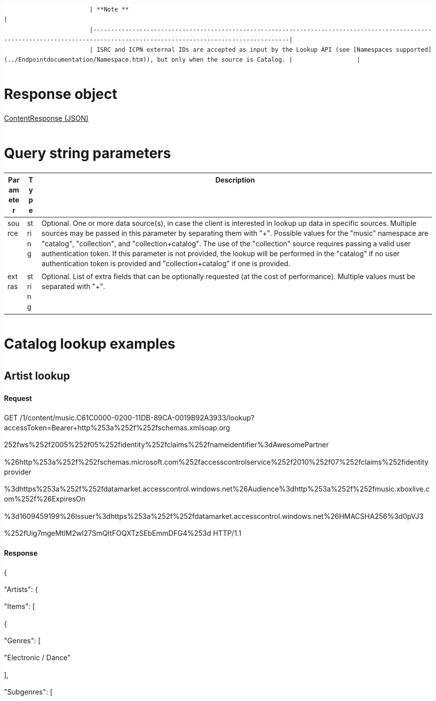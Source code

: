                             | **Note **                                                                                                                                                                     |                  
                            |-------------------------------------------------------------------------------------------------------------------------------------------------------------------------------|                  
                            | ISRC and ICPN external IDs are accepted as input by the Lookup API (see [Namespaces supported](../Endpointdocumentation/Namespace.htm)), but only when the source is Catalog. |                  |

Response object
===============

[ContentResponse (JSON)](../Endpointdocumentation/JSON_ContentResponse.htm)

Query string parameters
=======================

| **Parameter** | **Type** | **Description**                                                                                                                                                                                                                                                                                                                                                                                                                                                                                                                                               |
|---------------|----------|---------------------------------------------------------------------------------------------------------------------------------------------------------------------------------------------------------------------------------------------------------------------------------------------------------------------------------------------------------------------------------------------------------------------------------------------------------------------------------------------------------------------------------------------------------------|
| source        | string   | Optional. One or more data source(s), in case the client is interested in lookup up data in specific sources. Multiple sources may be passed in this parameter by separating them with "+". Possible values for the "music" namespace are "catalog", "collection", and "collection+catalog". The use of the "collection" source requires passing a valid user authentication token. If this parameter is not provided, the lookup will be performed in the "catalog" if no user authentication token is provided and "collection+catalog" if one is provided. |
| extras        | string   | Optional. List of extra fields that can be optionally requested (at the cost of performance). Multiple values must be separated with "+".                                                                                                                                                                                                                                                                                                                                                                                                                     |

Catalog lookup examples
=======================

Artist lookup
-------------

#### Request

GET /1/content/music.C61C0000-0200-11DB-89CA-0019B92A3933/lookup?accessToken=Bearer+http%253a%252f%252fschemas.xmlsoap.org

252fws%252f2005%252f05%252fidentity%252fclaims%252fnameidentifier%3dAwesomePartner

%26http%253a%252f%252fschemas.microsoft.com%252faccesscontrolservice%252f2010%252f07%252fclaims%252fidentityprovider

%3dhttps%253a%252f%252fdatamarket.accesscontrol.windows.net%26Audience%3dhttp%253a%252f%252fmusic.xboxlive.com%252f%26ExpiresOn

%3d1609459199%26Issuer%3dhttps%253a%252f%252fdatamarket.accesscontrol.windows.net%26HMACSHA256%3d0pVJ3

%252fUig7mgeMtlM2wI27SmQItFOQXTzSEbEmmDFG4%253d HTTP/1.1

#### Response

{

"Artists": {

"Items": \[

{

"Genres": \[

"Electronic / Dance"

\],

"Subgenres": \[
